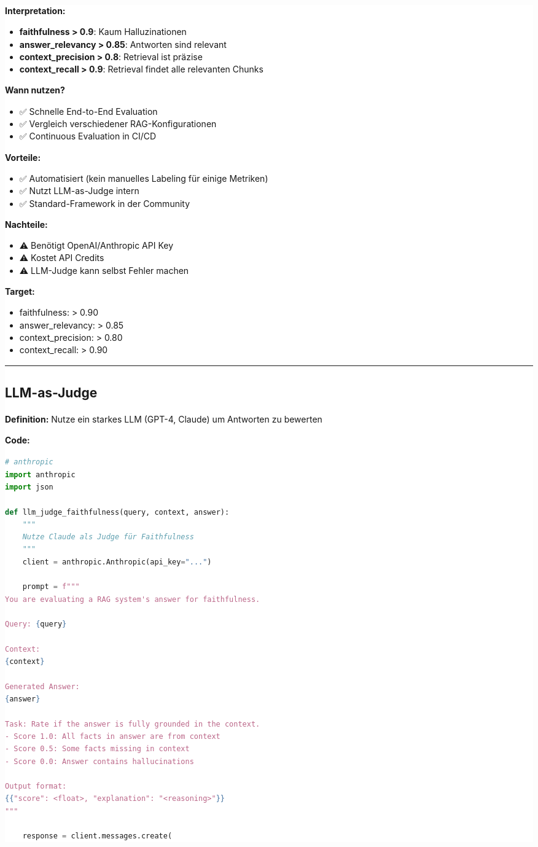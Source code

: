 **Interpretation:**
- **faithfulness > 0.9**: Kaum Halluzinationen
- **answer_relevancy > 0.85**: Antworten sind relevant
- **context_precision > 0.8**: Retrieval ist präzise
- **context_recall > 0.9**: Retrieval findet alle relevanten Chunks

**Wann nutzen?**
- ✅ Schnelle End-to-End Evaluation
- ✅ Vergleich verschiedener RAG-Konfigurationen
- ✅ Continuous Evaluation in CI/CD

**Vorteile:**
- ✅ Automatisiert (kein manuelles Labeling für einige Metriken)
- ✅ Nutzt LLM-as-Judge intern
- ✅ Standard-Framework in der Community

**Nachteile:**
- ⚠️ Benötigt OpenAI/Anthropic API Key
- ⚠️ Kostet API Credits
- ⚠️ LLM-Judge kann selbst Fehler machen

**Target:**
- faithfulness: > 0.90
- answer_relevancy: > 0.85
- context_precision: > 0.80
- context_recall: > 0.90

---

## LLM-as-Judge

**Definition:** Nutze ein starkes LLM (GPT-4, Claude) um Antworten zu bewerten

**Code:**
```python
# anthropic
import anthropic
import json

def llm_judge_faithfulness(query, context, answer):
    """
    Nutze Claude als Judge für Faithfulness
    """
    client = anthropic.Anthropic(api_key="...")

    prompt = f"""
You are evaluating a RAG system's answer for faithfulness.

Query: {query}

Context:
{context}

Generated Answer:
{answer}

Task: Rate if the answer is fully grounded in the context.
- Score 1.0: All facts in answer are from context
- Score 0.5: Some facts missing in context
- Score 0.0: Answer contains hallucinations

Output format:
{{"score": <float>, "explanation": "<reasoning>"}}
"""

    response = client.messages.create(
```